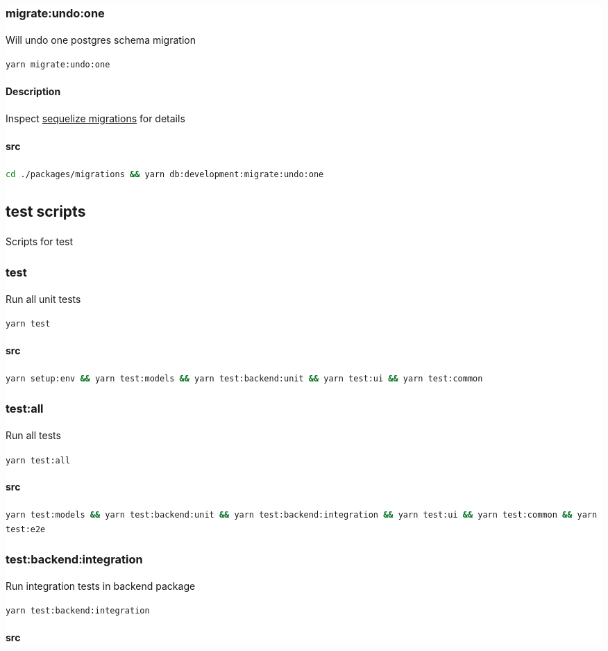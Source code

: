 ### migrate:undo:one

Will undo one postgres schema migration

`yarn migrate:undo:one`

#### Description

Inspect [sequelize
migrations](http://docs.sequelizejs.com/manual/migrations.html) for details

#### src

```bash
cd ./packages/migrations && yarn db:development:migrate:undo:one
```

## test scripts

Scripts for test <a name="test" />

### test

Run all unit tests

`yarn test`

#### src

```bash
yarn setup:env && yarn test:models && yarn test:backend:unit && yarn test:ui && yarn test:common
```

<a name="test-all" />

### test:all

Run all tests

`yarn test:all`

#### src

```bash
yarn test:models && yarn test:backend:unit && yarn test:backend:integration && yarn test:ui && yarn test:common && yarn test:e2e
```

<a name="test-backend-integration" />

### test:backend:integration

Run integration tests in backend package

`yarn test:backend:integration`

#### src
